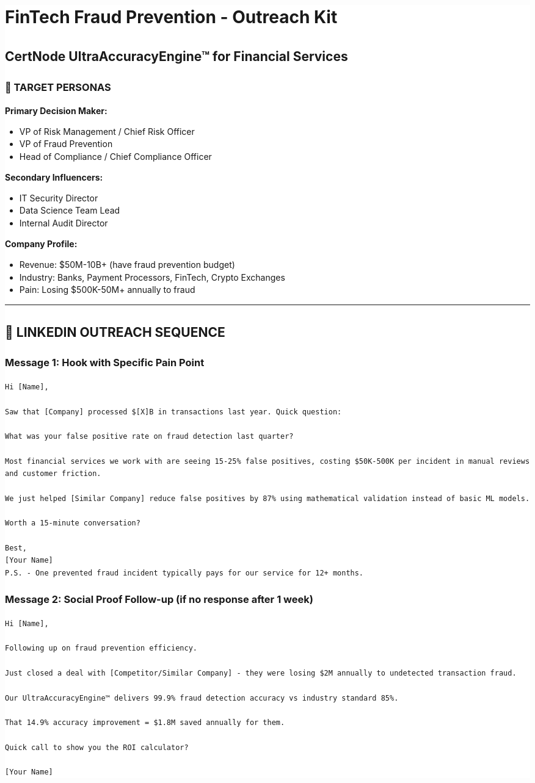 # FinTech Fraud Prevention - Outreach Kit
## CertNode UltraAccuracyEngine™ for Financial Services

### 🎯 TARGET PERSONAS

**Primary Decision Maker:**
- VP of Risk Management / Chief Risk Officer
- VP of Fraud Prevention
- Head of Compliance / Chief Compliance Officer

**Secondary Influencers:**
- IT Security Director
- Data Science Team Lead
- Internal Audit Director

**Company Profile:**
- Revenue: $50M-10B+ (have fraud prevention budget)
- Industry: Banks, Payment Processors, FinTech, Crypto Exchanges
- Pain: Losing $500K-50M+ annually to fraud

---

## 📧 LINKEDIN OUTREACH SEQUENCE

### Message 1: Hook with Specific Pain Point
```
Hi [Name],

Saw that [Company] processed $[X]B in transactions last year. Quick question:

What was your false positive rate on fraud detection last quarter?

Most financial services we work with are seeing 15-25% false positives, costing $50K-500K per incident in manual reviews and customer friction.

We just helped [Similar Company] reduce false positives by 87% using mathematical validation instead of basic ML models.

Worth a 15-minute conversation?

Best,
[Your Name]
P.S. - One prevented fraud incident typically pays for our service for 12+ months.
```

### Message 2: Social Proof Follow-up (if no response after 1 week)
```
Hi [Name],

Following up on fraud prevention efficiency.

Just closed a deal with [Competitor/Similar Company] - they were losing $2M annually to undetected transaction fraud.

Our UltraAccuracyEngine™ delivers 99.9% fraud detection accuracy vs industry standard 85%.

That 14.9% accuracy improvement = $1.8M saved annually for them.

Quick call to show you the ROI calculator?

[Your Name]
```